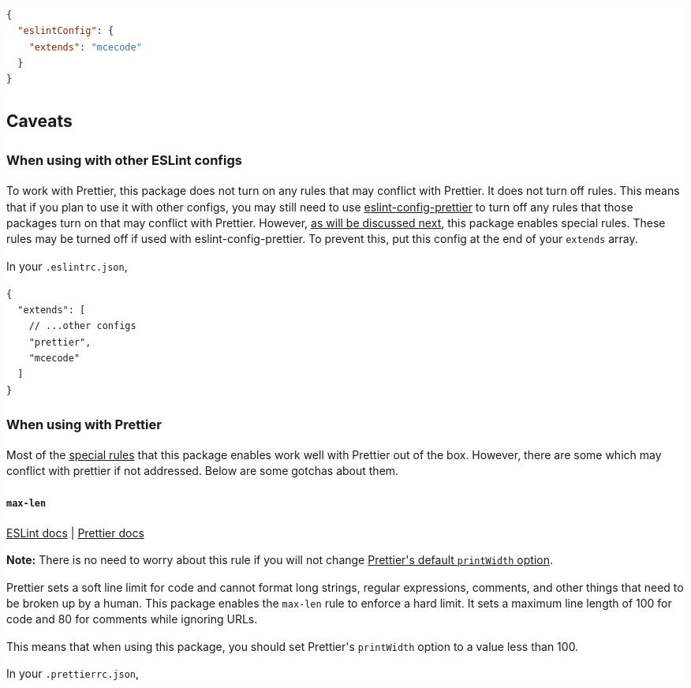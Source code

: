 ```json
{
  "eslintConfig": {
    "extends": "mcecode"
  }
}
```

## Caveats

### When using with other ESLint configs

To work with Prettier, this package does not turn on any rules that may conflict with Prettier. It does not turn off rules. This means that if you plan to use it with other configs, you may still need to use [eslint-config-prettier](https://github.com/prettier/eslint-config-prettier) to turn off any rules that those packages turn on that may conflict with Prettier. However, [as will be discussed next](#when-using-with-prettier), this package enables special rules. These rules may be turned off if used with eslint-config-prettier. To prevent this, put this config at the end of your `extends` array.

In your `.eslintrc.json`,

```jsonc
{
  "extends": [
    // ...other configs
    "prettier",
    "mcecode"
  ]
}
```

### When using with Prettier

Most of the [special rules](https://github.com/prettier/eslint-config-prettier#special-rules) that this package enables work well with Prettier out of the box. However, there are some which may conflict with prettier if not addressed. Below are some gotchas about them.

#### `max-len`

[ESLint docs](https://eslint.org/docs/rules/max-len) | [Prettier docs](https://github.com/prettier/eslint-config-prettier#max-len)

**Note:** There is no need to worry about this rule if you will not change [Prettier's default `printWidth` option](https://prettier.io/docs/en/options.html#print-width).

Prettier sets a soft line limit for code and cannot format long strings, regular expressions, comments, and other things that need to be broken up by a human. This package enables the `max-len` rule to enforce a hard limit. It sets a maximum line length of 100 for code and 80 for comments while ignoring URLs.

This means that when using this package, you should set Prettier's `printWidth` option to a value less than 100.

In your `.prettierrc.json`,

